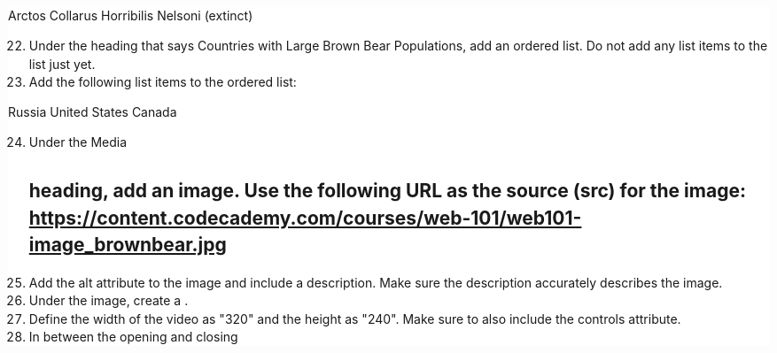 Arctos
Collarus
Horribilis
Nelsoni (extinct)

22. Under the heading that says Countries with Large Brown Bear Populations, add an ordered list. Do not add any list items to the list just yet.
23. Add the following list items to the ordered list:

Russia
United States
Canada

24. Under the Media <h2> heading, add an image. Use the following URL as the source (src) for the image:
https://content.codecademy.com/courses/web-101/web101-image_brownbear.jpg
25. Add the alt attribute to the image and include a description. Make sure the description accurately describes the image.
26. Under the image, create a <video> tag and add the following video url as the source:
https://content.codecademy.com/courses/freelance-1/unit-1/lesson-2/htmlcss1-vid_brown-bear.mp4
Be sure to create a closing tag as well with </video>.
27. Define the width of the video as "320" and the height as "240". Make sure to also include the controls attribute.
28. In between the opening and closing <video> tags, add the phrase Video not supported, which will be displayed if the browser is unable to load your video.